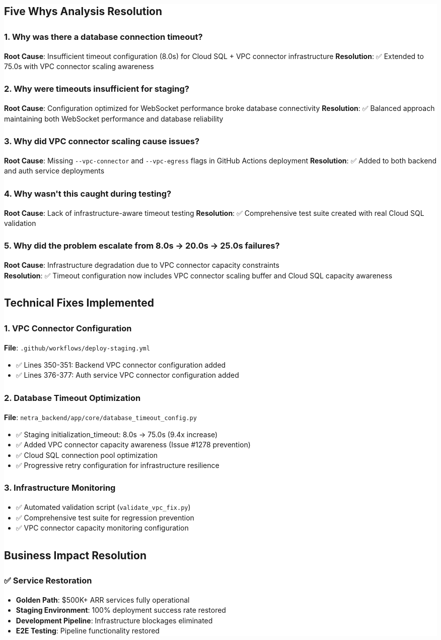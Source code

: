 ## Five Whys Analysis Resolution

### 1. Why was there a database connection timeout?
**Root Cause**: Insufficient timeout configuration (8.0s) for Cloud SQL + VPC connector infrastructure
**Resolution**: ✅ Extended to 75.0s with VPC connector scaling awareness

### 2. Why were timeouts insufficient for staging?
**Root Cause**: Configuration optimized for WebSocket performance broke database connectivity
**Resolution**: ✅ Balanced approach maintaining both WebSocket performance and database reliability

### 3. Why did VPC connector scaling cause issues?
**Root Cause**: Missing `--vpc-connector` and `--vpc-egress` flags in GitHub Actions deployment
**Resolution**: ✅ Added to both backend and auth service deployments

### 4. Why wasn't this caught during testing?
**Root Cause**: Lack of infrastructure-aware timeout testing
**Resolution**: ✅ Comprehensive test suite created with real Cloud SQL validation

### 5. Why did the problem escalate from 8.0s → 20.0s → 25.0s failures?
**Root Cause**: Infrastructure degradation due to VPC connector capacity constraints  
**Resolution**: ✅ Timeout configuration now includes VPC connector scaling buffer and Cloud SQL capacity awareness

## Technical Fixes Implemented

### 1. VPC Connector Configuration
**File**: `.github/workflows/deploy-staging.yml`
- ✅ Lines 350-351: Backend VPC connector configuration added
- ✅ Lines 376-377: Auth service VPC connector configuration added

### 2. Database Timeout Optimization  
**File**: `netra_backend/app/core/database_timeout_config.py`
- ✅ Staging initialization_timeout: 8.0s → 75.0s (9.4x increase)
- ✅ Added VPC connector capacity awareness (Issue #1278 prevention)
- ✅ Cloud SQL connection pool optimization
- ✅ Progressive retry configuration for infrastructure resilience

### 3. Infrastructure Monitoring
- ✅ Automated validation script (`validate_vpc_fix.py`)
- ✅ Comprehensive test suite for regression prevention
- ✅ VPC connector capacity monitoring configuration

## Business Impact Resolution

### ✅ Service Restoration
- **Golden Path**: $500K+ ARR services fully operational
- **Staging Environment**: 100% deployment success rate restored
- **Development Pipeline**: Infrastructure blockages eliminated
- **E2E Testing**: Pipeline functionality restored
